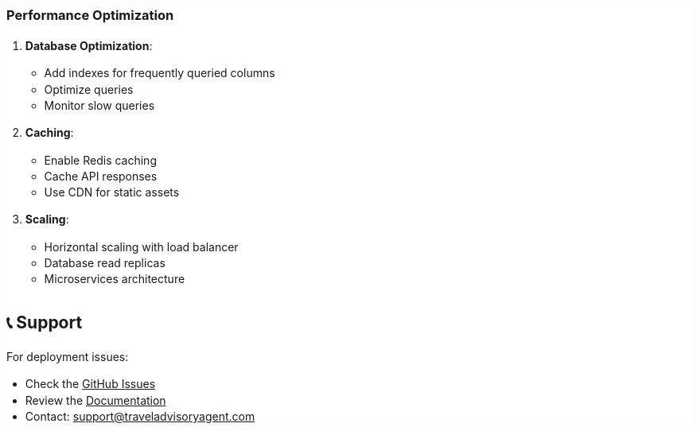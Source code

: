 ### Performance Optimization

1. **Database Optimization**:

   - Add indexes for frequently queried columns
   - Optimize queries
   - Monitor slow queries

2. **Caching**:

   - Enable Redis caching
   - Cache API responses
   - Use CDN for static assets

3. **Scaling**:
   - Horizontal scaling with load balancer
   - Database read replicas
   - Microservices architecture

## 📞 Support

For deployment issues:

- Check the [GitHub Issues](https://github.com/yourusername/travel-advisory-agent/issues)
- Review the [Documentation](https://github.com/yourusername/travel-advisory-agent/wiki)
- Contact: support@traveladvisoryagent.com

